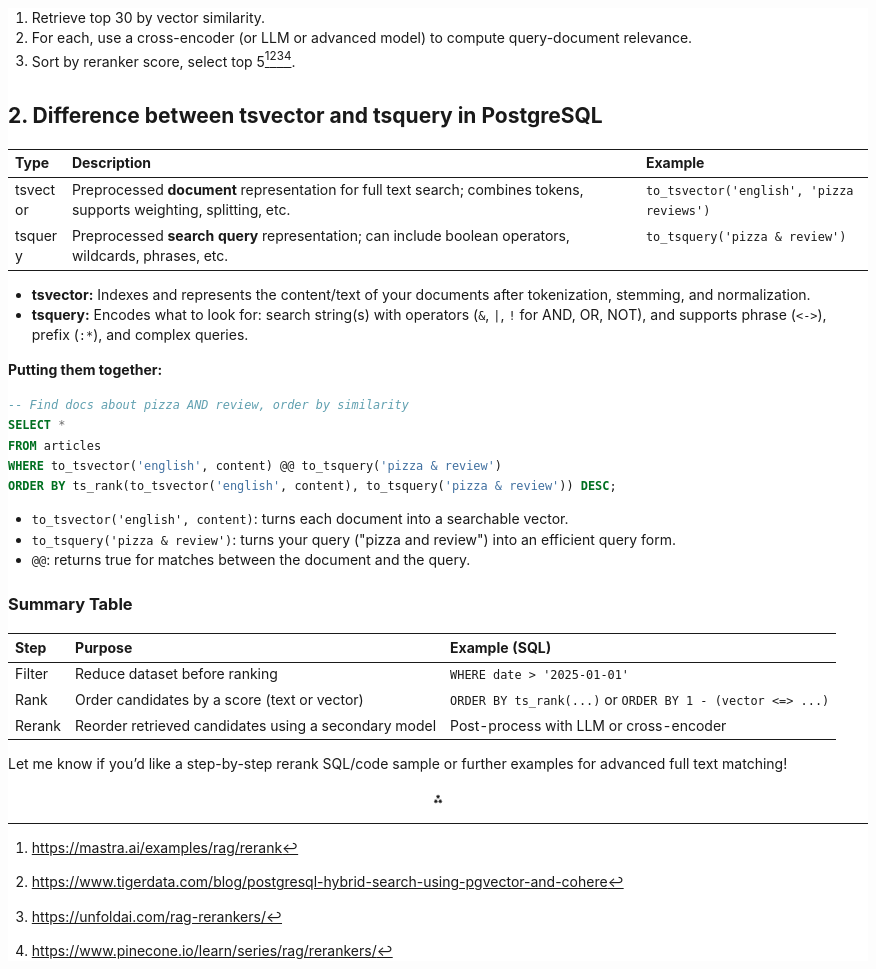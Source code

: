 1. Retrieve top 30 by vector similarity.
2. For each, use a cross-encoder (or LLM or advanced model) to compute query-document relevance.
3. Sort by reranker score, select top 5[^8_1][^8_4][^8_5][^8_7].


## 2. Difference between **tsvector** and **tsquery** in PostgreSQL

| Type | Description | Example |
| :-- | :-- | :-- |
| tsvector | Preprocessed **document** representation for full text search; combines tokens, supports weighting, splitting, etc. | `to_tsvector('english', 'pizza reviews')` |
| tsquery | Preprocessed **search query** representation; can include boolean operators, wildcards, phrases, etc. | `to_tsquery('pizza & review')` |

- **tsvector:** Indexes and represents the content/text of your documents after tokenization, stemming, and normalization.
- **tsquery:** Encodes what to look for: search string(s) with operators (`&`, `|`, `!` for AND, OR, NOT), and supports phrase (`<->`), prefix (`:*`), and complex queries.

**Putting them together:**

```sql
-- Find docs about pizza AND review, order by similarity
SELECT *
FROM articles
WHERE to_tsvector('english', content) @@ to_tsquery('pizza & review')
ORDER BY ts_rank(to_tsvector('english', content), to_tsquery('pizza & review')) DESC;
```

- `to_tsvector('english', content)`: turns each document into a searchable vector.
- `to_tsquery('pizza & review')`: turns your query ("pizza and review") into an efficient query form.
- `@@`: returns true for matches between the document and the query.


### Summary Table

| Step | Purpose | Example (SQL) |
| :-- | :-- | :-- |
| Filter | Reduce dataset before ranking | `WHERE date > '2025-01-01'` |
| Rank | Order candidates by a score (text or vector) | `ORDER BY ts_rank(...)` or `ORDER BY 1 - (vector <=> ...)` |
| Rerank | Reorder retrieved candidates using a secondary model | Post-process with LLM or cross-encoder |

Let me know if you’d like a step-by-step rerank SQL/code sample or further examples for advanced full text matching!

<div style="text-align: center">⁂</div>

[^8_1]: https://mastra.ai/examples/rag/rerank

[^8_2]: https://www.reddit.com/r/vectordatabase/comments/1ci2w8l/how_do_you_handle_multivector_search_with_ranking/

[^8_3]: https://github.com/pgvector/pgvector

[^8_4]: https://www.tigerdata.com/blog/postgresql-hybrid-search-using-pgvector-and-cohere

[^8_5]: https://unfoldai.com/rag-rerankers/

[^8_6]: https://www.pinecone.io/learn/refine-with-rerank/

[^8_7]: https://www.pinecone.io/learn/series/rag/rerankers/

[^8_8]: https://mastra.ai/examples/rag/rerank/rerank-rag

[^8_9]: https://news.ycombinator.com/item?id=42705300


[^1_1]: https://docs.llamaindex.ai/en/stable/examples/vector_stores/qdrant_hybrid/
[^1_2]: https://github.com/qdrant/qdrant/issues/5817
[^1_3]: https://qdrant.tech/articles/hybrid-search/
[^1_4]: https://www.ssoar.info/ssoar/bitstream/handle/document/101536/ssoar-2025-beil_et_al-Gaming_the_Metaverse.pdf?sequence=1\&isAllowed=y\&lnkname=ssoar-2025-beil_et_al-Gaming_the_Metaverse.pdf
[^1_5]: https://qdrant.tech/documentation/concepts/hybrid-queries/
[^1_6]: https://aai.frb.io/assets/files/AI-Act-Risk-Classification-Study-appliedAI-March-2023.pdf
[^1_7]: https://qdrant.tech/documentation/hybrid-cloud/operator-configuration/
[^1_8]: https://www.redhat.com/de/whats-new-red-hat-openshift
[^1_9]: https://github.com/qdrant/workshop-ultimate-hybrid-search
[^1_10]: https://www.oecd.org/content/dam/oecd/en/publications/reports/2025/06/emerging-divides-in-the-transition-to-artificial-intelligence_eeb5e120/7376c776-en.pdf
[^2_1]: https://python.langchain.com/api_reference/qdrant/vectorstores/langchain_qdrant.vectorstores.Qdrant.html
[^2_2]: https://qdrant.tech/documentation/concepts/collections/
[^2_3]: https://qdrant.tech/articles/vector-search-resource-optimization/
[^2_4]: https://qdrant.tech/articles/scalar-quantization/
[^2_5]: https://qdrant.tech/documentation/concepts/points/
[^2_6]: https://fossies.org/linux/qdrant/lib/api/src/rest/schema.rs
[^2_7]: https://qdrant.tech/articles/what-is-a-vector-database/
[^2_8]: https://qdrant.tech/articles/vector-search-production/
[^2_9]: https://api.python.langchain.com/en/latest/vectorstores/langchain_qdrant.vectorstores.Qdrant.html
[^2_10]: https://qdrant.tech/articles/fastembed/
[^3_1]: https://qdrant.tech/articles/sparse-vectors/
[^3_2]: https://www.pinecone.io/learn/splade/
[^3_3]: https://weaviate.io/blog/hybrid-search-explained
[^3_4]: https://news.ycombinator.com/item?id=42190650
[^3_5]: https://www.npmjs.com/package/wink-bm25-text-search/v/3.1.1
[^3_6]: https://docs.paradedb.com/documentation/concepts/bm25
[^3_7]: https://infiniflow.org/blog/best-hybrid-search-solution
[^3_8]: https://www.npmjs.com/package/@ckirby/wink-bm25-text-search
[^3_9]: https://www.youtube.com/watch?v=0FQ2WmM0t3w
[^3_10]: https://blog.vespa.ai/redefining-hybrid-search-possibilities-with-vespa/
[^4_1]: https://zilliz.com/learn/mastering-bm25-a-deep-dive-into-the-algorithm-and-application-in-milvus
[^4_2]: https://qdrant.tech/articles/sparse-vectors/
[^4_3]: https://weaviate.io/blog/hybrid-search-explained
[^4_4]: https://www.pinecone.io/learn/splade/
[^4_5]: https://zilliz.com/learn/comparing-splade-sparse-vectors-with-bm25
[^4_6]: https://infiniflow.org/blog/sparse-embedding-bm25
[^4_7]: https://qdrant.tech/documentation/fastembed/fastembed-splade/
[^4_8]: https://www.elastic.co/search-labs/blog/sparse-vector-embedding
[^4_9]: https://www.youtube.com/watch?v=0FQ2WmM0t3w
[^4_10]: https://www.youtube.com/watch?v=kwkqxbuxFfY
[^5_1]: https://qdrant.tech/articles/qdrant-introduces-full-text-filters-and-indexes/
[^5_2]: https://github.com/orgs/qdrant/discussions/3280
[^5_3]: https://qdrant.tech/documentation/concepts/search/
[^5_4]: https://qdrant.tech/documentation/
[^5_5]: https://blog.qdrant.tech/qdrant-introduces-full-text-filters-and-indexes-9a032fcb5fa?gi=1378f151b6d8
[^5_6]: https://github.com/qdrant/qdrant/issues/2955
[^5_7]: https://qdrant.tech/documentation/concepts/filtering/
[^5_8]: https://stackoverflow.com/questions/79689817/qdrant-full-text-payload-index-langchain-selfqueryretriever-how-to-match-syno
[^5_9]: https://qdrant.tech/articles/vector-similarity-beyond-search/
[^5_10]: https://docs.spring.io/spring-ai/reference/api/vectordbs/qdrant.html
[^6_1]: https://qdrant.tech/articles/vector-search-filtering/
[^6_2]: https://github.com/langchain-ai/langchain/discussions/16466
[^6_3]: https://qdrant.tech/documentation/concepts/filtering/
[^6_4]: https://docs.llamaindex.ai/en/stable/examples/vector_stores/Qdrant_metadata_filter/
[^6_5]: https://www.cohorte.co/blog/a-developers-friendly-guide-to-qdrant-vector-database
[^6_6]: https://python.langchain.com/docs/integrations/vectorstores/qdrant/
[^6_7]: https://zenn.dev/taksnr/articles/a18ff137e23256
[^6_8]: https://qdrant.tech/documentation/concepts/indexing/
[^6_9]: https://qdrant.tech/documentation/concepts/search/
[^6_10]: https://docs.llamaindex.ai/en/v0.10.34/examples/vector_stores/Qdrant_metadata_filter/
[^7_1]: https://www.pedroalonso.net/blog/advanced-postgres-full-text-search-with-pgvector/
[^7_2]: https://www.timescale.com/blog/combining-semantic-search-and-full-text-search-in-postgresql-with-cohere-pgvector-and-pgai
[^7_3]: https://github.com/pgvector/pgvector
[^7_4]: https://www.tigerdata.com/blog/postgresql-hybrid-search-using-pgvector-and-cohere
[^7_5]: https://www.enterprisedb.com/blog/enhancing-search-capabilities-postgresql-standard-semantic
[^7_6]: https://www.postgresql.org/docs/current/textsearch-controls.html
[^7_7]: https://www.postgresql.org/docs/current/datatype-textsearch.html
[^7_8]: https://www.tigerdata.com/learn/full-text-search-vs-vector-search
[^7_9]: https://jkatz.github.io/post/postgres/hybrid-search-postgres-pgvector/
[^7_10]: https://zilliz.com/blog/couchbase-vs-pgvector-a-comprehensive-vector-database-comparison
[^8_10]: https://www.tigerdata.com/blog/how-we-made-postgresql-the-best-vector-database
[^9_1]: https://myscale.com/blog/comprehensive-comparison-pgvector-vs-qdrant-performance-vector-database-benchmarks/
[^9_2]: https://nirantk.com/writing/pgvector-vs-qdrant/
[^9_3]: https://www.reddit.com/r/Rag/comments/1grbh09/choosing_between_pgvector_and_qdrant_for/
[^9_4]: https://www.tigerdata.com/blog/pgvector-vs-qdrant
[^9_5]: https://zilliz.com/comparison/qdrant-vs-pgvector
[^9_6]: https://dev.to/tigerdata/postgresql-vs-qdrant-for-vector-search-50m-embedding-benchmark-3hhe
[^9_7]: https://airbyte.com/data-engineering-resources/qdrant-vs-pinecone
[^9_8]: https://dev.to/tigerdata/postgres-vs-qdrant-why-postgres-wins-for-ai-and-vector-workloads-3d71
[^9_9]: https://www.datacamp.com/blog/the-top-5-vector-databases
[^9_10]: https://www.linkedin.com/posts/todd-j-green_pgvector-vs-qdrant-open-source-vector-database-activity-7323063016843788288-IHqD
[^10_1]: https://weaviate.io/blog/vector-search-explained
[^10_2]: https://www.pinecone.io/learn/vector-database/
[^10_3]: https://milvus.io/blog/why-and-when-you-need-a-purpose-built-vector-database.md
[^10_4]: https://bhavishyapandit9.substack.com/p/vector-search-explained-a-deep-dive
[^10_5]: https://milvus.io/ai-quick-reference/how-does-a-vector-database-support-vector-search
[^10_6]: https://glasp.co/hatch/5lgo21m6rKZSWY6oo1BlCprbxVZ2/p/SZiESro3r7igi6ElSXlo
[^10_7]: https://pub.towardsai.net/vector-databases-101-a-beginners-guide-to-building-ai-driven-applications-ad89749cac1c?gi=bdca202570d7
[^10_8]: https://www.cognee.ai/blog/fundamentals/vector-databases-explained
[^10_9]: https://qdrant.tech/articles/what-is-a-vector-database/
[^10_10]: https://www.instaclustr.com/education/vector-database/vector-databases-explained-use-cases-algorithms-and-key-features/
[^11_1]: https://qdrant.tech/articles/vector-search-filtering/
[^11_2]: https://qdrant.tech/documentation/concepts/filtering/
[^11_3]: https://github.com/qdrant/qdrant/issues/2336
[^11_4]: https://qdrant.tech/documentation/concepts/hybrid-queries/
[^11_5]: https://qdrant.tech/documentation/guides/administration/
[^11_6]: https://stackoverflow.com/questions/78171813/qdrant-filteration-using-nested-object-fields
[^11_7]: https://github.com/qdrant/qdrant/issues/4077
[^11_8]: https://stackoverflow.com/questions/76568932/search-points-by-payloads-nested-objects-in-qdrant
[^11_9]: https://qdrant.tech/documentation/concepts/search/
[^11_10]: https://qdrant.tech/documentation/concepts/payload/
[^12_1]: https://www.dbvis.com/thetable/json-vs-jsonb-in-postgresql-a-complete-comparison/
[^12_2]: https://risingwave.com/blog/optimal-scenarios-for-using-json-vs-jsonb-in-postgresql/
[^12_3]: https://www.postgresql.org/docs/current/datatype-json.html
[^12_4]: https://stackoverflow.com/questions/39637370/difference-between-json-and-jsonb-in-postgres
[^12_5]: https://olake.io/blog/json-vs-bson-vs-jsonb
[^12_6]: https://www.educative.io/answers/what-is-the-difference-between-json-and-jsonb-in-postgresql
[^12_7]: https://dev.to/ftisiot/json-vs-jsonb-in-postgresql-5cj3
[^12_8]: https://www.baeldung.com/sql/postgresql-json-vs-jsonb-data-types
[^12_9]: https://risingwave.com/blog/exploring-json-vs-jsonb-postgresqls-dilemma/
[^12_10]: https://dev.to/dbvismarketing/json-vs-jsonb-in-postgresql-for-database-development-1hbp
